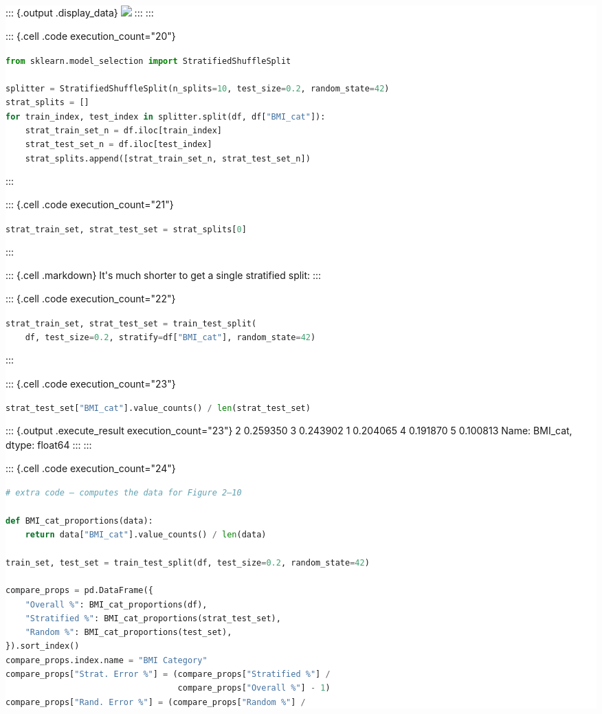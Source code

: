 ::: {.output .display_data}
![](vertopal_82bbe4ec9c9f41a780a5c7b5468b7fa1/6a5a9ef7fd05be5bcb82fd8f9c865a878a3f0169.png)
:::
:::

::: {.cell .code execution_count="20"}
``` python
from sklearn.model_selection import StratifiedShuffleSplit

splitter = StratifiedShuffleSplit(n_splits=10, test_size=0.2, random_state=42)
strat_splits = []
for train_index, test_index in splitter.split(df, df["BMI_cat"]):
    strat_train_set_n = df.iloc[train_index]
    strat_test_set_n = df.iloc[test_index]
    strat_splits.append([strat_train_set_n, strat_test_set_n])
```
:::

::: {.cell .code execution_count="21"}
``` python
strat_train_set, strat_test_set = strat_splits[0]
```
:::

::: {.cell .markdown}
It\'s much shorter to get a single stratified split:
:::

::: {.cell .code execution_count="22"}
``` python
strat_train_set, strat_test_set = train_test_split(
    df, test_size=0.2, stratify=df["BMI_cat"], random_state=42)
```
:::

::: {.cell .code execution_count="23"}
``` python
strat_test_set["BMI_cat"].value_counts() / len(strat_test_set)
```

::: {.output .execute_result execution_count="23"}
    2    0.259350
    3    0.243902
    1    0.204065
    4    0.191870
    5    0.100813
    Name: BMI_cat, dtype: float64
:::
:::

::: {.cell .code execution_count="24"}
``` python
# extra code – computes the data for Figure 2–10

def BMI_cat_proportions(data):
    return data["BMI_cat"].value_counts() / len(data)

train_set, test_set = train_test_split(df, test_size=0.2, random_state=42)

compare_props = pd.DataFrame({
    "Overall %": BMI_cat_proportions(df),
    "Stratified %": BMI_cat_proportions(strat_test_set),
    "Random %": BMI_cat_proportions(test_set),
}).sort_index()
compare_props.index.name = "BMI Category"
compare_props["Strat. Error %"] = (compare_props["Stratified %"] /
                                   compare_props["Overall %"] - 1)
compare_props["Rand. Error %"] = (compare_props["Random %"] /
```